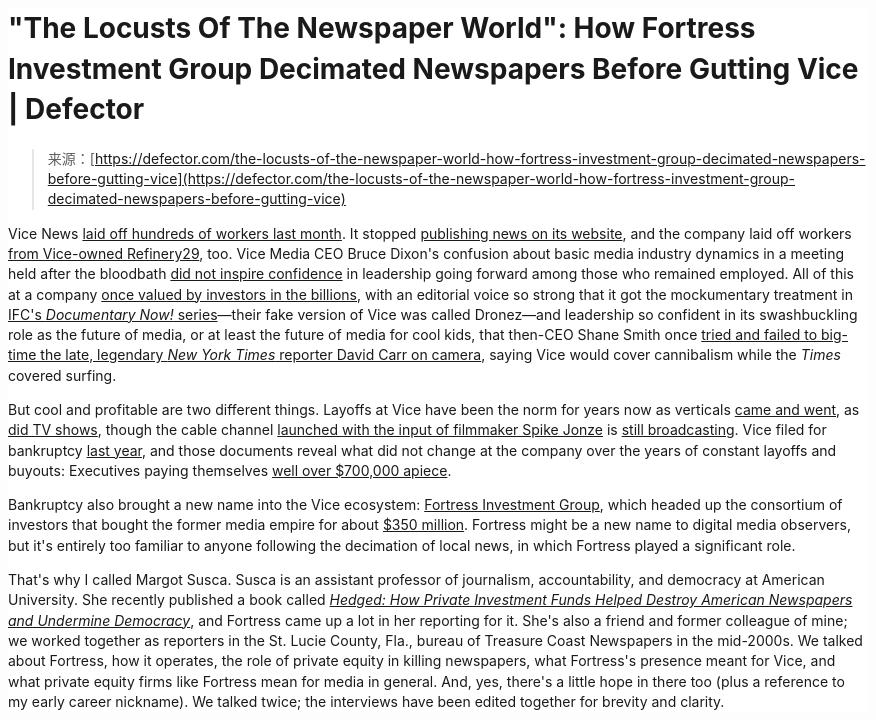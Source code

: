 

# "The Locusts Of The Newspaper World": How Fortress Investment Group Decimated Newspapers Before Gutting Vice | Defector

> 来源：[https://defector.com/the-locusts-of-the-newspaper-world-how-fortress-investment-group-decimated-newspapers-before-gutting-vice](https://defector.com/the-locusts-of-the-newspaper-world-how-fortress-investment-group-decimated-newspapers-before-gutting-vice)

Vice News [laid off hundreds of workers last month](https://www.nytimes.com/2024/02/22/business/vice-media-layoffs.html). It stopped [publishing news on its website](https://www.msn.com/en-us/money/companies/vice-media-says-several-hundred-staff-members-will-be-laid-off-vice-com-news-site-shut-down/ar-BB1iJWs5), and the company laid off workers [from Vice-owned Refinery29](https://x.com/KathleenNB/status/1762241346947932341?s=20), too. Vice Media CEO Bruce Dixon's confusion about basic media industry dynamics in a meeting held after the bloodbath [did not inspire confidence](https://twitter.com/maxwelltani/status/1762880618239586420) in leadership going forward among those who remained employed. All of this at a company [once valued by investors in the billions,](https://www.npr.org/2023/05/15/1173260377/vice-media-bankruptcy) with an editorial voice so strong that it got the mockumentary treatment in [IFC's *Documentary Now!* series](https://www.youtube.com/watch?v=91Dy-Ud8bHY&ab_channel=VICE)—their fake version of Vice was called Dronez—and leadership so confident in its swashbuckling role as the future of media, or at least the future of media for cool kids, that then-CEO Shane Smith once [tried and failed to big-time the late, legendary *New York Times* reporter David Carr on camera](https://www.youtube.com/watch?v=92JCleCaCj4&t=3s&ab_channel=CoreyBaarck), saying Vice would cover cannibalism while the *Times* covered surfing.

But cool and profitable are two different things. Layoffs at Vice have been the norm for years now as verticals [came and went](https://www.thedrum.com/news/2019/05/07/vice-commences-masterbrand-strategy-folding-standalone-waypoint-and-broadly-brands), as [did TV shows](https://www.cnn.com/2023/11/09/media/vice-end-news-shows-layoffs/index.html), though the cable channel [launched with the input of filmmaker Spike Jonze](https://www.vice.com/en/article/exqqd4/were-launching-a-tv-channel-194) is [still broadcasting](https://www.vicetv.com/en_us/page/about-vice-tv). Vice filed for bankruptcy [last year](https://www.npr.org/2023/05/15/1173260377/vice-media-bankruptcy), and those documents reveal what did not change at the company over the years of constant layoffs and buyouts: Executives paying themselves [well over $700,000 apiece](https://hellgatenyc.com/vice-bankruptcy-executive-salary).

Bankruptcy also brought a new name into the Vice ecosystem: [Fortress Investment Group](https://www.nytimes.com/2023/06/22/business/fortress-vice-bankruptcy.html), which headed up the consortium of investors that bought the former media empire for about [$350 million](https://www.reuters.com/markets/deals/vice-medias-sale-fortress-investment-led-group-gets-court-approval-2023-06-23/). Fortress might be a new name to digital media observers, but it's entirely too familiar to anyone following the decimation of local news, in which Fortress played a significant role.

That's why I called Margot Susca. Susca is an assistant professor of journalism, accountability, and democracy at American University. She recently published a book called [*Hedged: How Private Investment Funds Helped Destroy American Newspapers and Undermine Democracy*](https://bookshop.org/p/books/hedged-how-private-investment-funds-helped-destroy-american-newspapers-and-undermine-democracy-margot-susca/19975375?ean=9780252087561), and Fortress came up a lot in her reporting for it. She's also a friend and former colleague of mine; we worked together as reporters in the St. Lucie County, Fla., bureau of Treasure Coast Newspapers in the mid-2000s. We talked about Fortress, how it operates, the role of private equity in killing newspapers, what Fortress's presence meant for Vice, and what private equity firms like Fortress mean for media in general. And, yes, there's a little hope in there too (plus a reference to my early career nickname). We talked twice; the interviews have been edited together for brevity and clarity.
